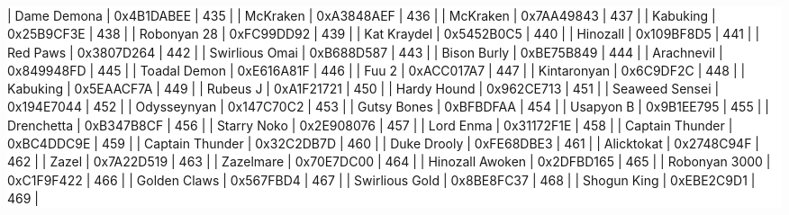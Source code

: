 | Dame Demona | 0x4B1DABEE | 435 |
| McKraken | 0xA3848AEF | 436 |
| McKraken | 0x7AA49843 | 437 |
| Kabuking | 0x25B9CF3E | 438 |
| Robonyan 28 | 0xFC99DD92 | 439 |
| Kat Kraydel | 0x5452B0C5 | 440 |
| Hinozall | 0x109BF8D5 | 441 |
| Red Paws | 0x3807D264 | 442 |
| Swirlious Omai | 0xB688D587 | 443 |
| Bison Burly | 0xBE75B849 | 444 |
| Arachnevil | 0x849948FD | 445 |
| Toadal Demon | 0xE616A81F | 446 |
| Fuu 2 | 0xACC017A7 | 447 |
| Kintaronyan | 0x6C9DF2C | 448 |
| Kabuking | 0x5EAACF7A | 449 |
| Rubeus J | 0xA1F21721 | 450 |
| Hardy Hound | 0x962CE713 | 451 |
| Seaweed Sensei | 0x194E7044 | 452 |
| Odysseynyan | 0x147C70C2 | 453 |
| Gutsy Bones | 0xBFBDFAA | 454 |
| Usapyon B | 0x9B1EE795 | 455 |
| Drenchetta | 0xB347B8CF | 456 |
| Starry Noko | 0x2E908076 | 457 |
| Lord Enma | 0x31172F1E | 458 |
| Captain Thunder | 0xBC4DDC9E | 459 |
| Captain Thunder | 0x32C2DB7D | 460 |
| Duke Drooly | 0xFE68DBE3 | 461 |
| Alicktokat | 0x2748C94F | 462 |
| Zazel | 0x7A22D519 | 463 |
| Zazelmare | 0x70E7DC00 | 464 |
| Hinozall Awoken | 0x2DFBD165 | 465 |
| Robonyan 3000 | 0xC1F9F422 | 466 |
| Golden Claws | 0x567FBD4 | 467 |
| Swirlious Gold | 0x8BE8FC37 | 468 |
| Shogun King | 0xEBE2C9D1 | 469 |
